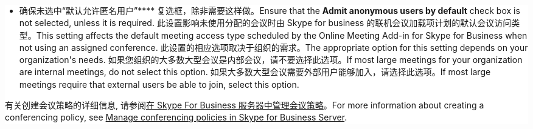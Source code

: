 - <span data-ttu-id="e1b0d-243">确保未选中“默认允许匿名用户”\*\*\*\* 复选框，除非需要这样做。</span><span class="sxs-lookup"><span data-stu-id="e1b0d-243">Ensure that the **Admit anonymous users by default** check box is not selected, unless it is required.</span></span> <span data-ttu-id="e1b0d-244">此设置影响未使用分配的会议时由 Skype for business 的联机会议加载项计划的默认会议访问类型。</span><span class="sxs-lookup"><span data-stu-id="e1b0d-244">This setting affects the default meeting access type scheduled by the Online Meeting Add-in for Skype for Business when not using an assigned conference.</span></span> <span data-ttu-id="e1b0d-245">此设置的相应选项取决于组织的需求。</span><span class="sxs-lookup"><span data-stu-id="e1b0d-245">The appropriate option for this setting depends on your organization's needs.</span></span> <span data-ttu-id="e1b0d-246">如果您组织的大多数大型会议是内部会议，请不要选择此选项。</span><span class="sxs-lookup"><span data-stu-id="e1b0d-246">If most large meetings for your organization are internal meetings, do not select this option.</span></span> <span data-ttu-id="e1b0d-247">如果大多数大型会议需要外部用户能够加入，请选择此选项。</span><span class="sxs-lookup"><span data-stu-id="e1b0d-247">If most large meetings require that external users be able to join, select this option.</span></span>
    
<span data-ttu-id="e1b0d-248">有关创建会议策略的详细信息, 请参阅[在 Skype For Business 服务器中管理会议策略](../../manage/conferencing/conferencing-policies.md)。</span><span class="sxs-lookup"><span data-stu-id="e1b0d-248">For more information about creating a conferencing policy, see [Manage conferencing policies in Skype for Business Server](../../manage/conferencing/conferencing-policies.md).</span></span>
  

